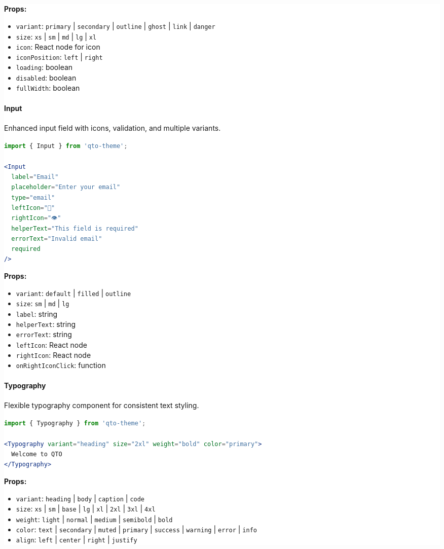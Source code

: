**Props:**
- `variant`: `primary` | `secondary` | `outline` | `ghost` | `link` | `danger`
- `size`: `xs` | `sm` | `md` | `lg` | `xl`
- `icon`: React node for icon
- `iconPosition`: `left` | `right`
- `loading`: boolean
- `disabled`: boolean
- `fullWidth`: boolean

#### Input
Enhanced input field with icons, validation, and multiple variants.

```jsx
import { Input } from 'qto-theme';

<Input
  label="Email"
  placeholder="Enter your email"
  type="email"
  leftIcon="📧"
  rightIcon="👁️"
  helperText="This field is required"
  errorText="Invalid email"
  required
/>
```

**Props:**
- `variant`: `default` | `filled` | `outline`
- `size`: `sm` | `md` | `lg`
- `label`: string
- `helperText`: string
- `errorText`: string
- `leftIcon`: React node
- `rightIcon`: React node
- `onRightIconClick`: function

#### Typography
Flexible typography component for consistent text styling.

```jsx
import { Typography } from 'qto-theme';

<Typography variant="heading" size="2xl" weight="bold" color="primary">
  Welcome to QTO
</Typography>
```

**Props:**
- `variant`: `heading` | `body` | `caption` | `code`
- `size`: `xs` | `sm` | `base` | `lg` | `xl` | `2xl` | `3xl` | `4xl`
- `weight`: `light` | `normal` | `medium` | `semibold` | `bold`
- `color`: `text` | `secondary` | `muted` | `primary` | `success` | `warning` | `error` | `info`
- `align`: `left` | `center` | `right` | `justify`
